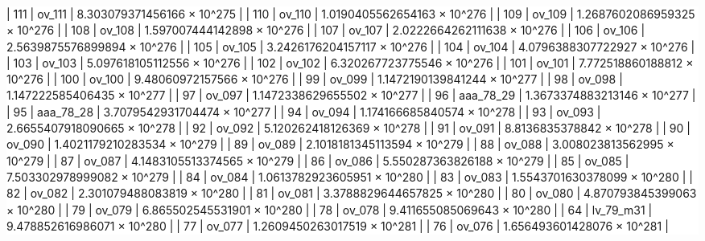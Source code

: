| 111 | ov_111 | 8.303079371456166 × 10^275 |
| 110 | ov_110 | 1.0190405562654163 × 10^276 |
| 109 | ov_109 | 1.2687602086959325 × 10^276 |
| 108 | ov_108 | 1.597007444142898 × 10^276 |
| 107 | ov_107 | 2.0222664262111638 × 10^276 |
| 106 | ov_106 | 2.5639875576899894 × 10^276 |
| 105 | ov_105 | 3.2426176204157117 × 10^276 |
| 104 | ov_104 | 4.0796388307722927 × 10^276 |
| 103 | ov_103 | 5.097618105112556 × 10^276 |
| 102 | ov_102 | 6.320267723775546 × 10^276 |
| 101 | ov_101 | 7.772518860188812 × 10^276 |
| 100 | ov_100 | 9.48060972157566 × 10^276 |
| 99 | ov_099 | 1.1472190139841244 × 10^277 |
| 98 | ov_098 | 1.147222585406435 × 10^277 |
| 97 | ov_097 | 1.1472338629655502 × 10^277 |
| 96 | aaa_78_29 | 1.3673374883213146 × 10^277 |
| 95 | aaa_78_28 | 3.7079542931704474 × 10^277 |
| 94 | ov_094 | 1.174166685840574 × 10^278 |
| 93 | ov_093 | 2.6655407918090665 × 10^278 |
| 92 | ov_092 | 5.120262418126369 × 10^278 |
| 91 | ov_091 | 8.8136835378842 × 10^278 |
| 90 | ov_090 | 1.4021179210283534 × 10^279 |
| 89 | ov_089 | 2.1018181345113594 × 10^279 |
| 88 | ov_088 | 3.008023813562995 × 10^279 |
| 87 | ov_087 | 4.1483105513374565 × 10^279 |
| 86 | ov_086 | 5.550287363826188 × 10^279 |
| 85 | ov_085 | 7.503302978999082 × 10^279 |
| 84 | ov_084 | 1.0613782923605951 × 10^280 |
| 83 | ov_083 | 1.5543701630378099 × 10^280 |
| 82 | ov_082 | 2.301079488083819 × 10^280 |
| 81 | ov_081 | 3.3788829644657825 × 10^280 |
| 80 | ov_080 | 4.870793845399063 × 10^280 |
| 79 | ov_079 | 6.865502545531901 × 10^280 |
| 78 | ov_078 | 9.411655085069643 × 10^280 |
| 64 | lv_79_m31 | 9.478852616986071 × 10^280 |
| 77 | ov_077 | 1.2609450263017519 × 10^281 |
| 76 | ov_076 | 1.656493601428076 × 10^281 |